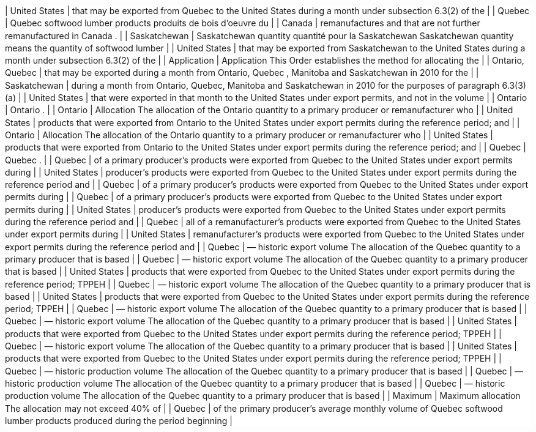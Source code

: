 | United States   | that may be exported from Quebec to the United States during a month under subsection 6.3(2) of the                           |
| Quebec          | Quebec softwood lumber products produits de bois d’oeuvre du                                                                  |
| Canada          | remanufactures and that are not further remanufactured in Canada .                                                            |
| Saskatchewan    | Saskatchewa‍n quantity quantité pour la  Saskatchewan Saskatchewa‍n quantity means the quantity of softwood lumber            |
| United States   | that may be exported from Saskatchewan to the United States during a month under subsection 6.3(2) of the                     |
| Application     | Application This Order establishes the method for allocating the                                                              |
| Ontario, Quebec | that may be exported during a month from Ontario, Quebec , Manitoba and Saskatchewan in 2010 for the                          |
| Saskatchewan    | during a month from Ontario, Quebec, Manitoba and Saskatchewan in 2010 for the purposes of paragraph 6.3(3)(a)                |
| United States   | that were exported in that month to the United States under export permits, and not in the volume                             |
| Ontario         | Ontario .                                                                                                                     |
| Ontario         | Allocation The allocation of the  Ontario quantity to a primary producer or remanufacturer who                                |
| United States   | products that were exported from Ontario to the United States under export permits during the reference period; and           |
| Ontario         | Allocation The allocation of the  Ontario quantity to a primary producer or remanufacturer who                                |
| United States   | products that were exported from Ontario to the United States under export permits during the reference period; and           |
| Quebec          | Quebec .                                                                                                                      |
| Quebec          | of a primary producer’s products were exported from Quebec to the United States under export permits during                   |
| United States   | producer’s products were exported from Quebec to the United States under export permits during the reference period and       |
| Quebec          | of a primary producer’s products were exported from Quebec to the United States under export permits during                   |
| Quebec          | of a primary producer’s products were exported from Quebec to the United States under export permits during                   |
| United States   | producer’s products were exported from Quebec to the United States under export permits during the reference period and       |
| Quebec          | all of a remanufacturer’s products were exported from Quebec to the United States under export permits during                 |
| United States   | remanufacturer’s products were exported from Quebec to the United States under export permits during the reference period and |
| Quebec          | — historic export volume The allocation of the Quebec quantity to a primary producer that is based                            |
| Quebec          | — historic export volume The allocation of the Quebec quantity to a primary producer that is based                            |
| United States   | products that were exported from Quebec to the United States under export permits during the reference period; TPPEH          |
| Quebec          | — historic export volume The allocation of the Quebec quantity to a primary producer that is based                            |
| United States   | products that were exported from Quebec to the United States under export permits during the reference period; TPPEH          |
| Quebec          | — historic export volume The allocation of the Quebec quantity to a primary producer that is based                            |
| Quebec          | — historic export volume The allocation of the Quebec quantity to a primary producer that is based                            |
| United States   | products that were exported from Quebec to the United States under export permits during the reference period; TPPEH          |
| Quebec          | — historic export volume The allocation of the Quebec quantity to a primary producer that is based                            |
| United States   | products that were exported from Quebec to the United States under export permits during the reference period; TPPEH          |
| Quebec          | — historic production volume The allocation of the Quebec quantity to a primary producer that is based                        |
| Quebec          | — historic production volume The allocation of the Quebec quantity to a primary producer that is based                        |
| Quebec          | — historic production volume The allocation of the Quebec quantity to a primary producer that is based                        |
| Maximum         | Maximum allocation The allocation may not exceed 40% of                                                                       |
| Quebec          | of the primary producer’s average monthly volume of Quebec softwood lumber products produced during the period beginning      |